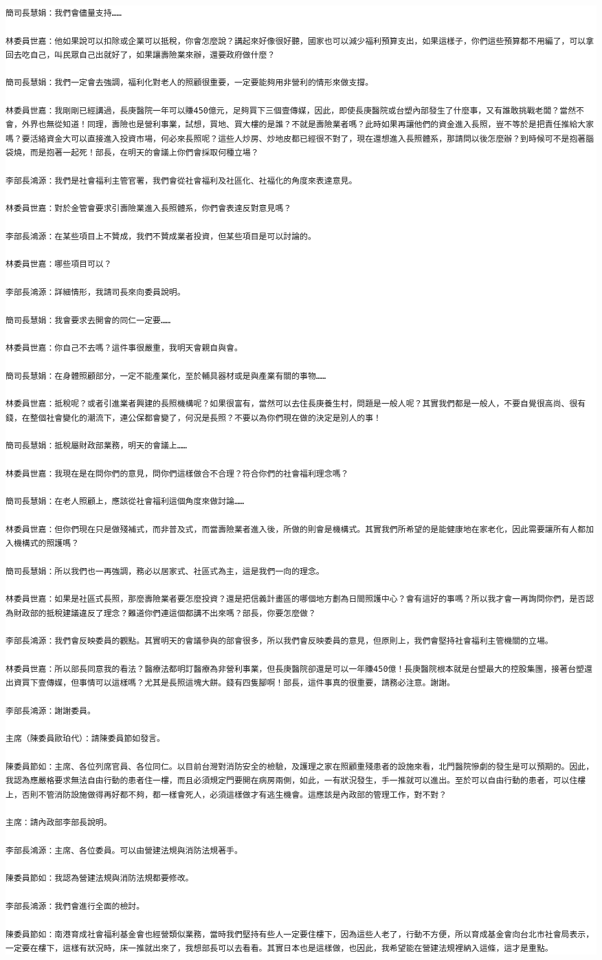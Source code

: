     簡司長慧娟：我們會儘量支持……

    林委員世嘉：他如果說可以扣除或企業可以抵稅，你會怎麼說？講起來好像很好聽，國家也可以減少福利預算支出，如果這樣子，你們這些預算都不用編了，可以拿回去吃自己，叫民眾自己出就好了，如果讓壽險業來辦，還要政府做什麼？

    簡司長慧娟：我們一定會去強調，福利化對老人的照顧很重要，一定要能夠用非營利的情形來做支撐。

    林委員世嘉：我剛剛已經講過，長庚醫院一年可以賺450億元，足夠買下三個壹傳媒，因此，即使長庚醫院或台塑內部發生了什麼事，又有誰敢挑戰老闆？當然不會，外界也無從知道！同理，壽險也是營利事業，試想，買地、買大樓的是誰？不就是壽險業者嗎？此時如果再讓他們的資金進入長照，豈不等於是把責任推給大家嗎？要活絡資金大可以直接進入投資市場，何必來長照呢？這些人炒房、炒地皮都已經很不對了，現在還想進入長照體系，那請問以後怎麼辦？到時候可不是抱著腦袋燒，而是抱著一起死！部長，在明天的會議上你們會採取何種立場？

    李部長鴻源：我們是社會福利主管官署，我們會從社會福利及社區化、社福化的角度來表達意見。

    林委員世嘉：對於金管會要求引壽險業進入長照體系，你們會表達反對意見嗎？

    李部長鴻源：在某些項目上不贊成，我們不贊成業者投資，但某些項目是可以討論的。

    林委員世嘉：哪些項目可以？

    李部長鴻源：詳細情形，我請司長來向委員說明。

    簡司長慧娟：我會要求去開會的同仁一定要……

    林委員世嘉：你自己不去嗎？這件事很嚴重，我明天會親自與會。

    簡司長慧娟：在身體照顧部分，一定不能產業化，至於輔具器材或是與產業有關的事物……

    林委員世嘉：抵稅呢？或者引進業者興建的長照機構呢？如果很富有，當然可以去住長庚養生村，問題是一般人呢？其實我們都是一般人，不要自覺很高尚、很有錢，在整個社會變化的潮流下，連公保都會變了，何況是長照？不要以為你們現在做的決定是別人的事！

    簡司長慧娟：抵稅屬財政部業務，明天的會議上……

    林委員世嘉：我現在是在問你們的意見，問你們這樣做合不合理？符合你們的社會福利理念嗎？

    簡司長慧娟：在老人照顧上，應該從社會福利這個角度來做討論……

    林委員世嘉：但你們現在只是做殘補式，而非普及式，而當壽險業者進入後，所做的則會是機構式。其實我們所希望的是能健康地在家老化，因此需要讓所有人都加入機構式的照護嗎？

    簡司長慧娟：所以我們也一再強調，務必以居家式、社區式為主，這是我們一向的理念。

    林委員世嘉：如果是社區式長照，那麼壽險業者要怎麼投資？還是把信義計畫區的哪個地方劃為日間照護中心？會有這好的事嗎？所以我才會一再詢問你們，是否認為財政部的抵稅建議違反了理念？難道你們連這個都講不出來嗎？部長，你要怎麼做？

    李部長鴻源：我們會反映委員的觀點。其實明天的會議參與的部會很多，所以我們會反映委員的意見，但原則上，我們會堅持社會福利主管機關的立場。

    林委員世嘉：所以部長同意我的看法？醫療法都明訂醫療為非營利事業，但長庚醫院卻還是可以一年賺450億！長庚醫院根本就是台塑最大的控股集團，接著台塑還出資買下壹傳媒，但事情可以這樣嗎？尤其是長照這塊大餅。錢有四隻腳啊！部長，這件事真的很重要，請務必注意。謝謝。

    李部長鴻源：謝謝委員。

    主席（陳委員歐珀代）：請陳委員節如發言。

    陳委員節如：主席、各位列席官員、各位同仁。以目前台灣對消防安全的檢驗，及護理之家在照顧重殘患者的設施來看，北門醫院慘劇的發生是可以預期的。因此，我認為應嚴格要求無法自由行動的患者住一樓，而且必須規定門要開在病房兩側，如此，一有狀況發生，手一推就可以進出。至於可以自由行動的患者，可以住樓上，否則不管消防設施做得再好都不夠，都一樣會死人，必須這樣做才有逃生機會。這應該是內政部的管理工作，對不對？

    主席：請內政部李部長說明。

    李部長鴻源：主席、各位委員。可以由營建法規與消防法規著手。

    陳委員節如：我認為營建法規與消防法規都要修改。

    李部長鴻源：我們會進行全面的檢討。

    陳委員節如：南港育成社會福利基金會也經營類似業務，當時我們堅持有些人一定要住樓下，因為這些人老了，行動不方便，所以育成基金會向台北市社會局表示，一定要在樓下，這樣有狀況時，床一推就出來了，我想部長可以去看看。其實日本也是這樣做，也因此，我希望能在營建法規裡納入這條，這才是重點。
